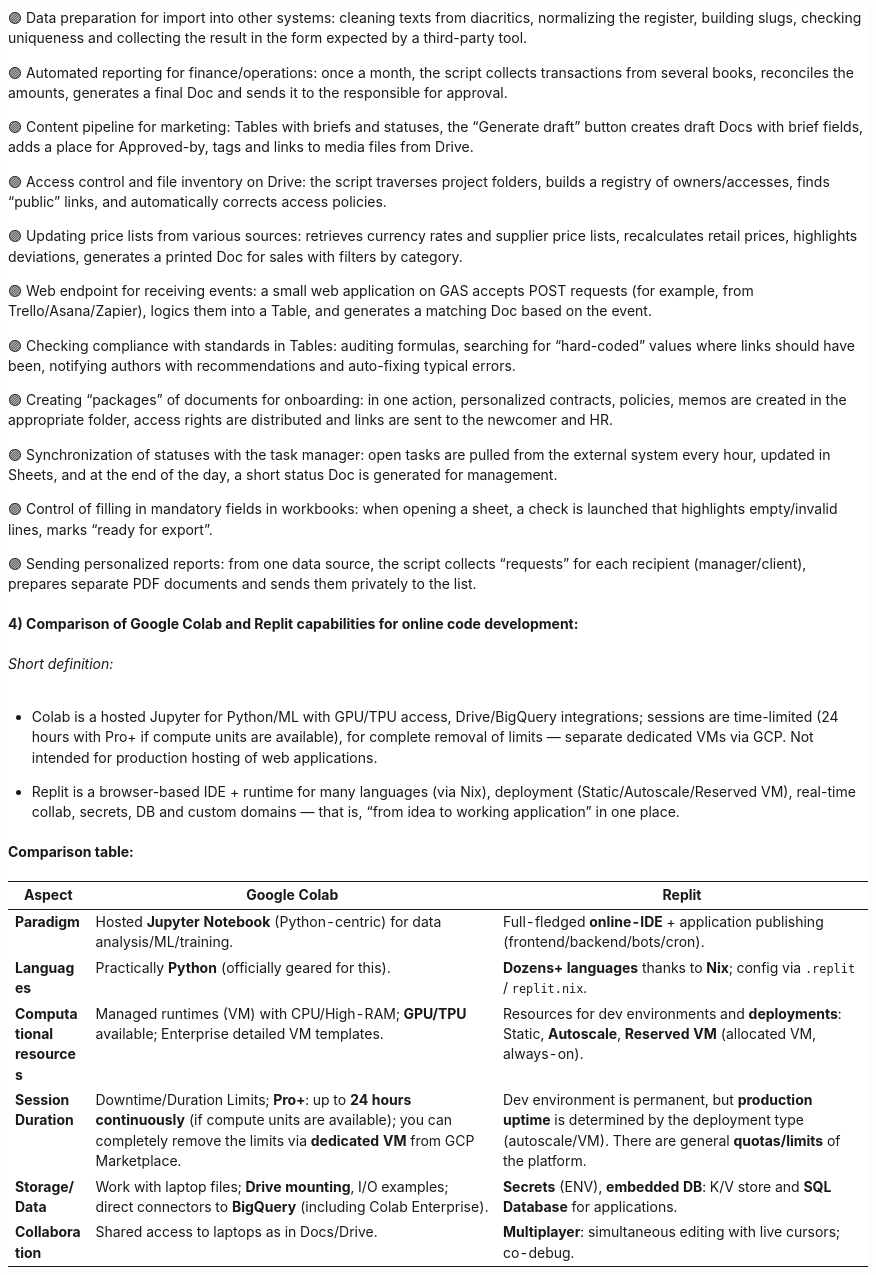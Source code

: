 🟣 Data preparation for import into other systems: cleaning texts from diacritics, normalizing the register, building slugs, checking uniqueness and collecting the result in the form expected by a third-party tool.

🟣 Automated reporting for finance/operations: once a month, the script collects transactions from several books, reconciles the amounts, generates a final Doc and sends it to the responsible for approval.

🟣 Content pipeline for marketing: Tables with briefs and statuses, the “Generate draft” button creates draft Docs with brief fields, adds a place for Approved-by, tags and links to media files from Drive.

🟣 Access control and file inventory on Drive: the script traverses project folders, builds a registry of owners/accesses, finds “public” links, and automatically corrects access policies.

🟣 Updating price lists from various sources: retrieves currency rates and supplier price lists, recalculates retail prices, highlights deviations, generates a printed Doc for sales with filters by category.

🟣 Web endpoint for receiving events: a small web application on GAS accepts POST requests (for example, from Trello/Asana/Zapier), logics them into a Table, and generates a matching Doc based on the event.

🟣 Checking compliance with standards in Tables: auditing formulas, searching for “hard-coded” values where links should have been, notifying authors with recommendations and auto-fixing typical errors.

🟣 Creating “packages” of documents for onboarding: in one action, personalized contracts, policies, memos are created in the appropriate folder, access rights are distributed and links are sent to the newcomer and HR.

🟣 Synchronization of statuses with the task manager: open tasks are pulled from the external system every hour, updated in Sheets, and at the end of the day, a short status Doc is generated for management.

🟣 Control of filling in mandatory fields in workbooks: when opening a sheet, a check is launched that highlights empty/invalid lines, marks “ready for export”.

🟣 Sending personalized reports: from one data source, the script collects “requests” for each recipient (manager/client), prepares separate PDF documents and sends them privately to the list.

#### 4) Comparison of Google Colab and Replit capabilities for online code development:

###### Short definition:
- Colab is a hosted Jupyter for Python/ML with GPU/TPU access, Drive/BigQuery integrations; sessions are time-limited (24 hours with Pro+ if compute units are available), for complete removal of limits — separate dedicated VMs via GCP. Not intended for production hosting of web applications.

- Replit is a browser-based IDE + runtime for many languages (via Nix), deployment (Static/Autoscale/Reserved VM), real-time collab, secrets, DB and custom domains — that is, “from idea to working application” in one place.

#### Comparison table:

| Aspect                      | Google Colab                                                                                                                                                                          | Replit                                                                                                                                                            |
|-----------------------------|---------------------------------------------------------------------------------------------------------------------------------------------------------------------------------------|-------------------------------------------------------------------------------------------------------------------------------------------------------------------|
| **Paradigm**                | Hosted **Jupyter Notebook** (Python-centric) for data analysis/ML/training.                                                                                                           | Full-fledged **online-IDE** + application publishing (frontend/backend/bots/cron).                                                                                |
| **Languages**               | Practically **Python** (officially geared for this).                                                                                                                                  | **Dozens+ languages** thanks to **Nix**; config via `.replit` / `replit.nix`.                                                                                     |
| **Computational resources** | Managed runtimes (VM) with CPU/High-RAM; **GPU/TPU** available; Enterprise detailed VM templates.                                                                                     | Resources for dev environments and **deployments**: Static, **Autoscale**, **Reserved VM** (allocated VM, always-on).                                             |
| **Session Duration**        | Downtime/Duration Limits; **Pro+**: up to **24 hours continuously** (if compute units are available); you can completely remove the limits via **dedicated VM** from GCP Marketplace. | Dev environment is permanent, but **production uptime** is determined by the deployment type (autoscale/VM). There are general **quotas/limits** of the platform. |
| **Storage/Data**            | Work with laptop files; **Drive mounting**, I/O examples; direct connectors to **BigQuery** (including Colab Enterprise).                                                             | **Secrets** (ENV), **embedded DB**: K/V store and **SQL Database** for applications.                                                                              |
| **Collaboration**           | Shared access to laptops as in Docs/Drive.                                                                                                                                            | **Multiplayer**: simultaneous editing with live cursors; co-debug.                                                                                                |